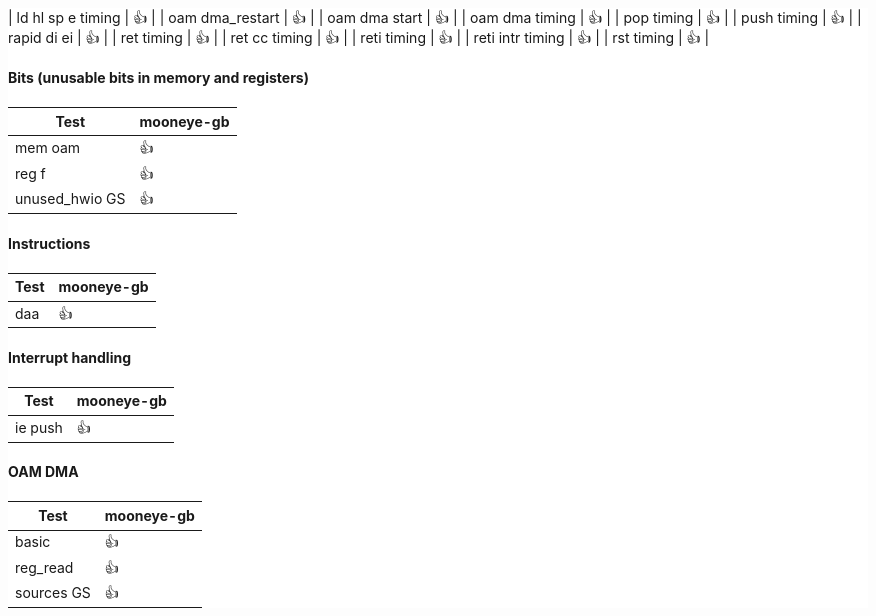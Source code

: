 | ld hl sp e timing       | :+1:       |
| oam dma_restart         | :+1:       |
| oam dma start           | :+1:       |
| oam dma timing          | :+1:       |
| pop timing              | :+1:       |
| push timing             | :+1:       |
| rapid di ei             | :+1:       |
| ret timing              | :+1:       |
| ret cc timing           | :+1:       |
| reti timing             | :+1:       |
| reti intr timing        | :+1:       |
| rst timing              | :+1:       |

#### Bits (unusable bits in memory and registers)

| Test           | mooneye-gb |
| -------------- | ---------- |
| mem oam        | :+1:       |
| reg f          | :+1:       |
| unused_hwio GS | :+1:       |

#### Instructions

| Test                        | mooneye-gb |
| --------------------------- | ---------- |
| daa                         | :+1:       |

#### Interrupt handling

| Test                        | mooneye-gb |
| --------------------------- | ---------- |
| ie push                     | :+1:       |

#### OAM DMA

| Test                        | mooneye-gb |
| --------------------------- | ---------- |
| basic                       | :+1:       |
| reg_read                    | :+1:       |
| sources GS                  | :+1:       |
